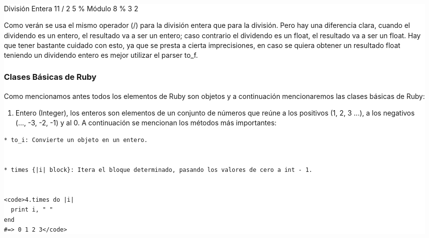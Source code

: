<td >División Entera
</td>

<td >11 / 2
</td>

<td >5
</td>
</tr>
<tr >

<td >%
</td>

<td >Módulo
</td>

<td >8 % 3
</td>

<td >2
</td>
</tr>
</tbody>
</table>


Como verán se usa el mismo operador (/) para la división entera que para la división. Pero hay una diferencia clara, cuando el dividendo es un entero, el resultado va a ser un entero; caso contrario el dividendo es un float, el resultado va a ser un float. Hay que tener bastante cuidado con esto, ya que se presta a cierta imprecisiones, en caso se quiera obtener un resultado float teniendo un dividendo entero es mejor utilizar el parser to_f.





### Clases Básicas de Ruby




Como mencionamos antes todos los elementos de Ruby son objetos y a continuación mencionaremos las clases básicas de Ruby:






	
  1. Entero (Integer), los enteros son elementos de un conjunto de números que reúne a los positivos (1, 2, 3 ...), a los negativos (..., -3, -2, -1) y al 0. A continuación se mencionan los métodos más importantes:

	
    * to_i: Convierte un objeto en un entero.

	
    * times {|i| block}: Itera el bloque determinado, pasando los valores de cero a int - 1.

    
    <code>4.times do |i|
      print i, " "
    end
    #=> 0 1 2 3</code>
